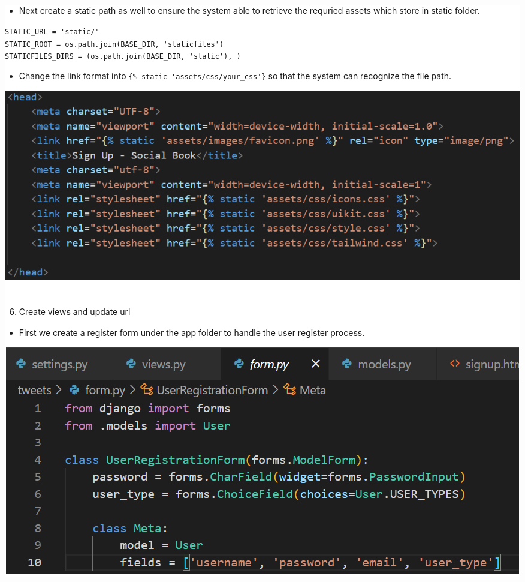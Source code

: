  - Next create a static path as well to ensure the system able to retrieve the requried assets which store in static folder.
 ```
 STATIC_URL = 'static/'
STATIC_ROOT = os.path.join(BASE_DIR, 'staticfiles')
STATICFILES_DIRS = (os.path.join(BASE_DIR, 'static'), )
```
 - Change the link format into `{% static 'assets/css/your_css'}` so that the system can recognize the file path.

 <p align="center">
<img src="./files/images/static path.png"></img>
</p>

#
6. Create views and update url <br>
 - First we create a register form under the app folder to handle the user register process.
 <p align="center">
<img src="./files/images/form.png"></img>
</p>
